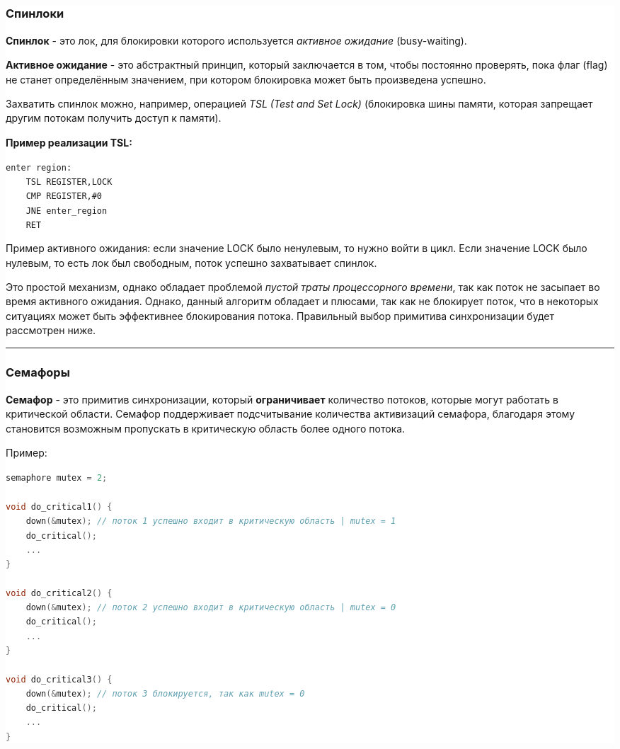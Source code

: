 ### Спинлоки

**Спинлок**  - это лок, для блокировки которого используется *активное ожидание* (busy-waiting).

**Активное ожидание** - это абстрактный принцип, который заключается в том, чтобы постоянно проверять, пока флаг (flag) не станет определённым значением, при котором блокировка может быть произведена успешно.

Захватить спинлок можно, например, операцией *TSL (Test and Set Lock)* (блокировка шины памяти, которая запрещает другим потокам получить доступ к памяти).

**Пример реализации TSL:**
```
enter region:
    TSL REGISTER,LOCK
    CMP REGISTER,#0
    JNE enter_region
    RET
```

Пример активного ожидания: если значение LOCK было ненулевым, то нужно войти в цикл. Если значение LOCK было нулевым, то есть лок был свободным, поток успешно захватывает спинлок.

Это простой механизм, однако обладает проблемой *пустой траты процессорного времени*, так как поток не засыпает во время активного ожидания. Однако, данный алгоритм обладает и плюсами, так как не блокирует поток, что в некоторых ситуациях может быть эффективнее блокирования потока. Правильный выбор примитива синхронизации будет рассмотрен ниже.

---

### Семафоры

**Семафор** - это примитив синхронизации, который **ограничивает** количество потоков, которые могут работать в критической области. Семафор поддерживает подсчитывание количества активизаций семафора, благодаря этому становится возможным пропускать в критическую область более одного потока.

Пример:
```c++
semaphore mutex = 2;

void do_critical1() {
    down(&mutex); // поток 1 успешно входит в критическую область | mutex = 1
    do_critical();
    ...
}

void do_critical2() {
    down(&mutex); // поток 2 успешно входит в критическую область | mutex = 0
    do_critical();
    ...
}

void do_critical3() {
    down(&mutex); // поток 3 блокируется, так как mutex = 0
    do_critical();
    ...
}

```
